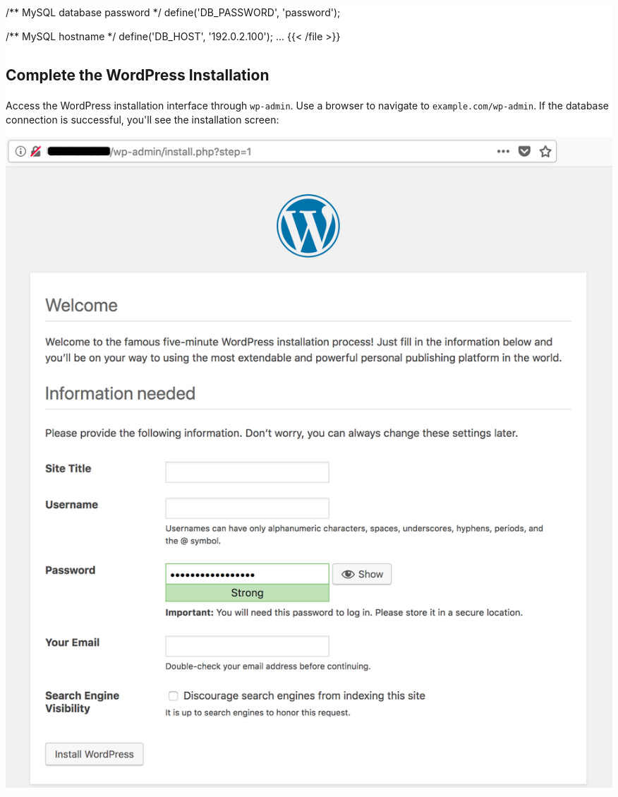 /** MySQL database password */
define('DB_PASSWORD', 'password');

/** MySQL hostname */
define('DB_HOST', '192.0.2.100');
...
{{< /file >}}

## Complete the WordPress Installation

Access the WordPress installation interface through `wp-admin`. Use a browser to navigate to `example.com/wp-admin`. If the database connection is successful, you'll see the installation screen:

![WordPress Installation Screen](remote-db-wp-installation.png "WordPress Installation Screen")
